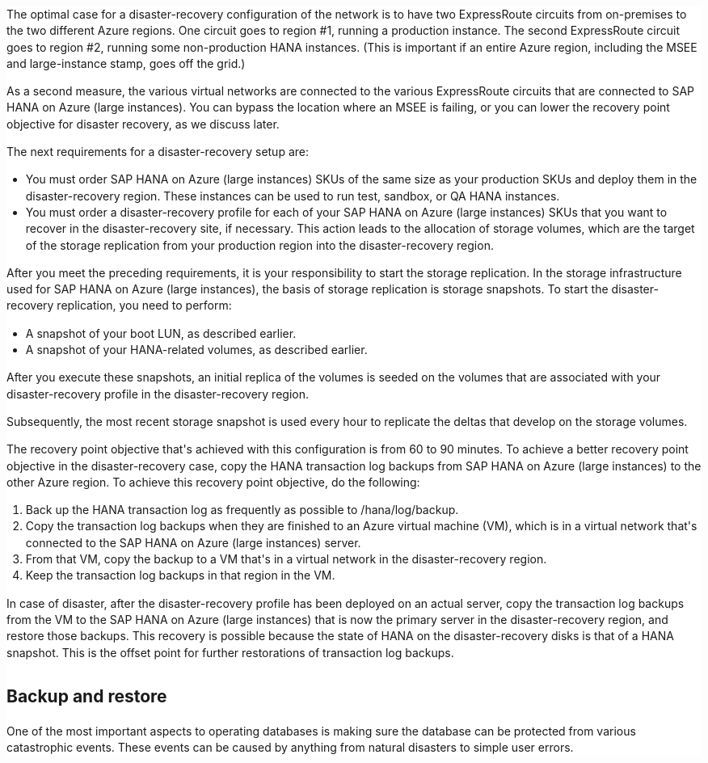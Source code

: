 The optimal case for a disaster-recovery configuration of the network is to have two ExpressRoute circuits from on-premises to the two different Azure regions. One circuit goes to region #1, running a production instance. The second ExpressRoute circuit goes to region #2, running some non-production HANA instances. (This is important if an entire Azure region, including the MSEE and large-instance stamp, goes off the grid.)

As a second measure, the various virtual networks are connected to the various ExpressRoute circuits that are connected to SAP HANA on Azure (large instances). You can bypass the location where an MSEE is failing, or you can lower the recovery point objective for disaster recovery, as we discuss later.

The next requirements for a disaster-recovery setup are:

- You must order SAP HANA on Azure (large instances) SKUs of the same size as your production SKUs and deploy them in the disaster-recovery region. These instances can be used to run test, sandbox, or QA HANA instances.
- You must order a disaster-recovery profile for each of your SAP HANA on Azure (large instances) SKUs that you want to recover in the disaster-recovery site, if necessary. This action leads to the allocation of storage volumes, which are the target of the storage replication from your production region into the disaster-recovery region.

After you meet the preceding requirements, it is your responsibility to start the storage replication. In the storage infrastructure used for SAP HANA on Azure (large instances), the basis of storage replication is storage snapshots. To start the disaster-recovery replication, you need to perform:

- A snapshot of your boot LUN, as described earlier.
- A snapshot of your HANA-related volumes, as described earlier.

After you execute these snapshots, an initial replica of the volumes is seeded on the volumes that are associated with your disaster-recovery profile in the disaster-recovery region.

Subsequently, the most recent storage snapshot is used every hour to replicate the deltas that develop on the storage volumes.

The recovery point objective that's achieved with this configuration is from 60 to 90 minutes. To achieve a better recovery point objective in the disaster-recovery case, copy the HANA transaction log backups from SAP HANA on Azure (large instances) to the other Azure region. To achieve this recovery point objective, do the following:

1. Back up the HANA transaction log as frequently as possible to /hana/log/backup.
2. Copy the transaction log backups when they are finished to an Azure virtual machine (VM), which is in a virtual network that's connected to the SAP HANA on Azure (large instances) server.
3. From that VM, copy the backup to a VM that's in a virtual network in the disaster-recovery region.
4. Keep the transaction log backups in that region in the VM.

In case of disaster, after the disaster-recovery profile has been deployed on an actual server, copy the transaction log backups from the VM to the SAP HANA on Azure (large instances) that is now the primary server in the disaster-recovery region, and restore those backups. This recovery is possible because the state of HANA on the disaster-recovery disks is that of a HANA snapshot. This is the offset point for further restorations of transaction log backups.

## Backup and restore

One of the most important aspects to operating databases is making sure the database can be protected from various catastrophic events. These events can be caused by anything from natural disasters to simple user errors.
